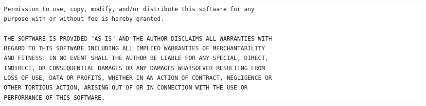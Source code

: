     Permission to use, copy, modify, and/or distribute this software for any
    purpose with or without fee is hereby granted.

    THE SOFTWARE IS PROVIDED "AS IS" AND THE AUTHOR DISCLAIMS ALL WARRANTIES WITH
    REGARD TO THIS SOFTWARE INCLUDING ALL IMPLIED WARRANTIES OF MERCHANTABILITY
    AND FITNESS. IN NO EVENT SHALL THE AUTHOR BE LIABLE FOR ANY SPECIAL, DIRECT,
    INDIRECT, OR CONSEQUENTIAL DAMAGES OR ANY DAMAGES WHATSOEVER RESULTING FROM
    LOSS OF USE, DATA OR PROFITS, WHETHER IN AN ACTION OF CONTRACT, NEGLIGENCE OR
    OTHER TORTIOUS ACTION, ARISING OUT OF OR IN CONNECTION WITH THE USE OR
    PERFORMANCE OF THIS SOFTWARE.
